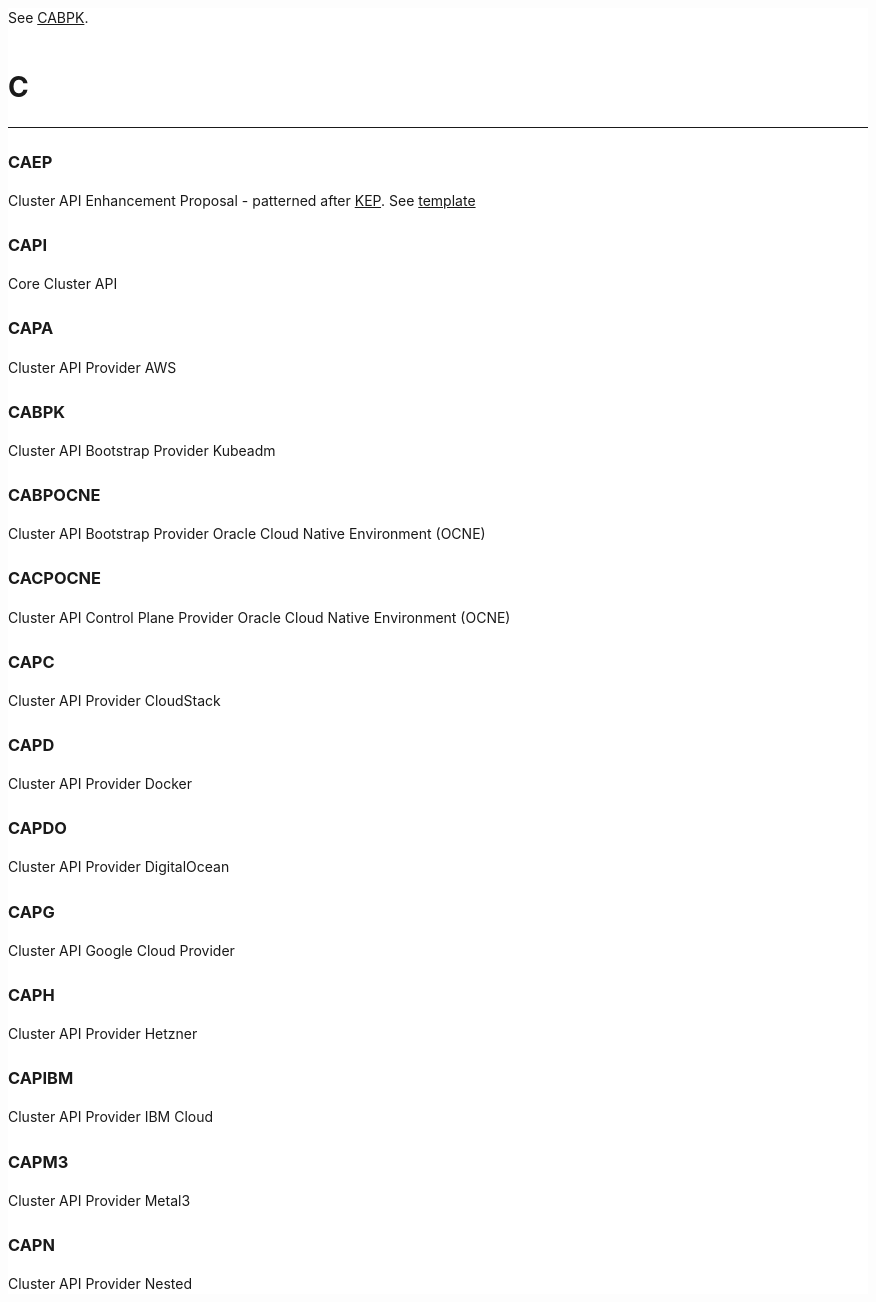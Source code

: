 See [CABPK](#cabpk). 

# C
---

### CAEP
Cluster API Enhancement Proposal - patterned after [KEP](https://git.k8s.io/enhancements/keps/README.md). See [template](https://github.com/kubernetes-sigs/cluster-api/blob/main/docs/proposals/YYYYMMDD-template.md)

### CAPI
Core Cluster API

### CAPA
Cluster API Provider AWS

### CABPK
Cluster API Bootstrap Provider Kubeadm

### CABPOCNE
Cluster API Bootstrap Provider Oracle Cloud Native Environment (OCNE)

### CACPOCNE
Cluster API Control Plane Provider Oracle Cloud Native Environment (OCNE)

### CAPC
Cluster API Provider CloudStack

### CAPD
Cluster API Provider Docker

### CAPDO
Cluster API Provider DigitalOcean

### CAPG
Cluster API Google Cloud Provider

### CAPH
Cluster API Provider Hetzner

### CAPIBM
Cluster API Provider IBM Cloud

### CAPM3
Cluster API Provider Metal3

### CAPN
Cluster API Provider Nested
